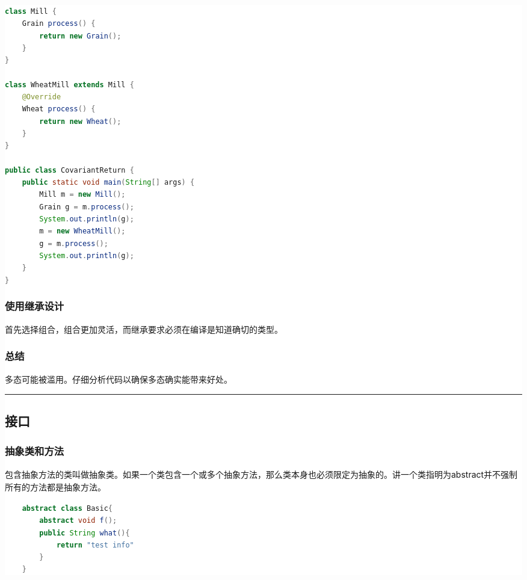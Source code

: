 ```java
class Mill {
    Grain process() {
        return new Grain();
    }
}

class WheatMill extends Mill {
    @Override
    Wheat process() {
        return new Wheat();
    }
}

public class CovariantReturn {
    public static void main(String[] args) {
        Mill m = new Mill();
        Grain g = m.process();
        System.out.println(g);
        m = new WheatMill();
        g = m.process();
        System.out.println(g);
    }
}

```

### 使用继承设计

首先选择组合，组合更加灵活，而继承要求必须在编译是知道确切的类型。


### 总结

多态可能被滥用。仔细分析代码以确保多态确实能带来好处。

----


## 接口

### 抽象类和方法

包含抽象方法的类叫做抽象类。如果一个类包含一个或多个抽象方法，那么类本身也必须限定为抽象的。讲一个类指明为abstract并不强制所有的方法都是抽象方法。

```java
	abstract class Basic{
		abstract void f();
		public String what(){
			return "test info"
		}
	}
```
